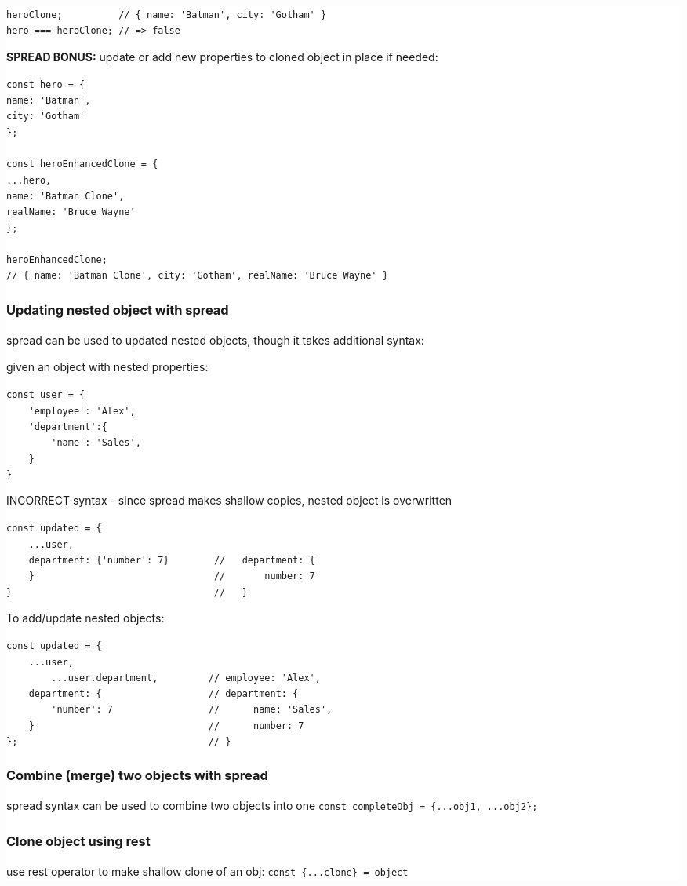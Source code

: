     heroClone;          // { name: 'Batman', city: 'Gotham' }
    hero === heroClone; // => false

**SPREAD BONUS:** update or add new properties to cloned object in place if needed:

    const hero = {
    name: 'Batman',
    city: 'Gotham'
    };

    const heroEnhancedClone = {
    ...hero,
    name: 'Batman Clone',
    realName: 'Bruce Wayne'
    };

    heroEnhancedClone; 
    // { name: 'Batman Clone', city: 'Gotham', realName: 'Bruce Wayne' }

### Updating nested object with spread
spread can be used to updated nested objects, though it takes additional syntax:

given an object with nested properties:

    const user = { 
        'employee': 'Alex',
        'department':{
            'name': 'Sales',
        }
    }

INCORRECT syntax - since spread makes shallow copies, nested object is overwritten

    const updated = {
        ...user, 
        department: {'number': 7}        //   department: {
        }                                //       number: 7
    }                                    //   }

To add/update nested objects:

    const updated = {
        ...user, 
            ...user.department,         // employee: 'Alex',
        department: {                   // department: {
            'number': 7                 //      name: 'Sales',
        }                               //      number: 7
    };                                  // }



### Combine (merge) two objects with spread
spread syntax can be used to combine two objects into one
`const completeObj = {...obj1, ...obj2};`

### Clone object using rest
use rest operator to make shallow clone of an obj: `const {...clone} = object`
